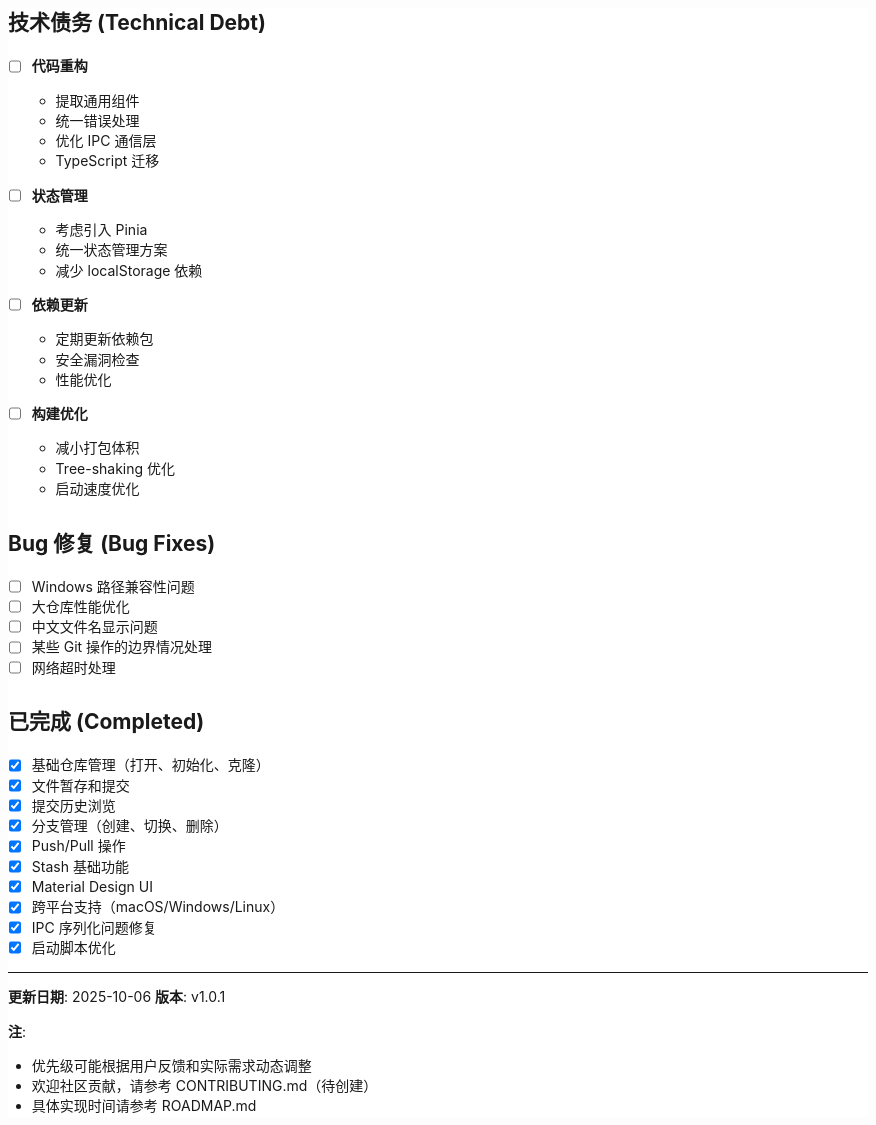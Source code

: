 ## 技术债务 (Technical Debt)

- [ ] **代码重构**
  - 提取通用组件
  - 统一错误处理
  - 优化 IPC 通信层
  - TypeScript 迁移

- [ ] **状态管理**
  - 考虑引入 Pinia
  - 统一状态管理方案
  - 减少 localStorage 依赖

- [ ] **依赖更新**
  - 定期更新依赖包
  - 安全漏洞检查
  - 性能优化

- [ ] **构建优化**
  - 减小打包体积
  - Tree-shaking 优化
  - 启动速度优化

## Bug 修复 (Bug Fixes)

- [ ] Windows 路径兼容性问题
- [ ] 大仓库性能优化
- [ ] 中文文件名显示问题
- [ ] 某些 Git 操作的边界情况处理
- [ ] 网络超时处理

## 已完成 (Completed)

- [x] 基础仓库管理（打开、初始化、克隆）
- [x] 文件暂存和提交
- [x] 提交历史浏览
- [x] 分支管理（创建、切换、删除）
- [x] Push/Pull 操作
- [x] Stash 基础功能
- [x] Material Design UI
- [x] 跨平台支持（macOS/Windows/Linux）
- [x] IPC 序列化问题修复
- [x] 启动脚本优化

---

**更新日期**: 2025-10-06
**版本**: v1.0.1

**注**:
- 优先级可能根据用户反馈和实际需求动态调整
- 欢迎社区贡献，请参考 CONTRIBUTING.md（待创建）
- 具体实现时间请参考 ROADMAP.md
